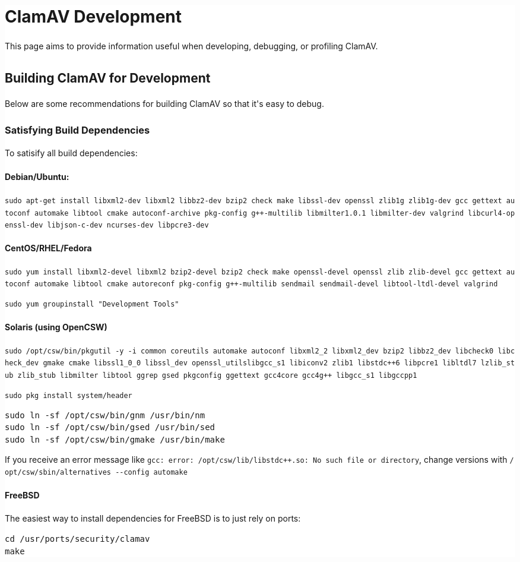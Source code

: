 # ClamAV Development

This page aims to provide information useful when developing, debugging, or
profiling ClamAV.

## Building ClamAV for Development

Below are some recommendations for building ClamAV so that it's easy to debug.

### Satisfying Build Dependencies

To satisify all build dependencies:

#### Debian/Ubuntu:

`sudo apt-get install libxml2-dev libxml2 libbz2-dev bzip2 check make libssl-dev openssl zlib1g zlib1g-dev gcc gettext autoconf automake libtool cmake autoconf-archive pkg-config g++-multilib libmilter1.0.1 libmilter-dev valgrind libcurl4-openssl-dev libjson-c-dev ncurses-dev libpcre3-dev`

#### CentOS/RHEL/Fedora

`sudo yum install libxml2-devel libxml2 bzip2-devel bzip2 check make openssl-devel openssl zlib zlib-devel gcc gettext autoconf automake libtool cmake autoreconf pkg-config g++-multilib sendmail sendmail-devel libtool-ltdl-devel valgrind`

`sudo yum groupinstall "Development Tools"`


#### Solaris (using OpenCSW)

`sudo /opt/csw/bin/pkgutil -y -i common coreutils automake autoconf libxml2_2 libxml2_dev bzip2 libbz2_dev libcheck0 libcheck_dev gmake cmake libssl1_0_0 libssl_dev openssl_utilslibgcc_s1 libiconv2 zlib1 libstdc++6 libpcre1 libltdl7 lzlib_stub zlib_stub libmilter libtool ggrep gsed pkgconfig ggettext gcc4core gcc4g++ libgcc_s1 libgccpp1`

`sudo pkg install system/header`

<pre>sudo ln -sf /opt/csw/bin/gnm /usr/bin/nm
sudo ln -sf /opt/csw/bin/gsed /usr/bin/sed
sudo ln -sf /opt/csw/bin/gmake /usr/bin/make
</pre>

If you receive an error message like
`gcc: error: /opt/csw/lib/libstdc++.so: No such file or directory`,
change versions with `/opt/csw/sbin/alternatives --config automake`

#### FreeBSD

The easiest way to install dependencies for FreeBSD is to just rely on ports:

<pre>
cd /usr/ports/security/clamav
make
</pre>
